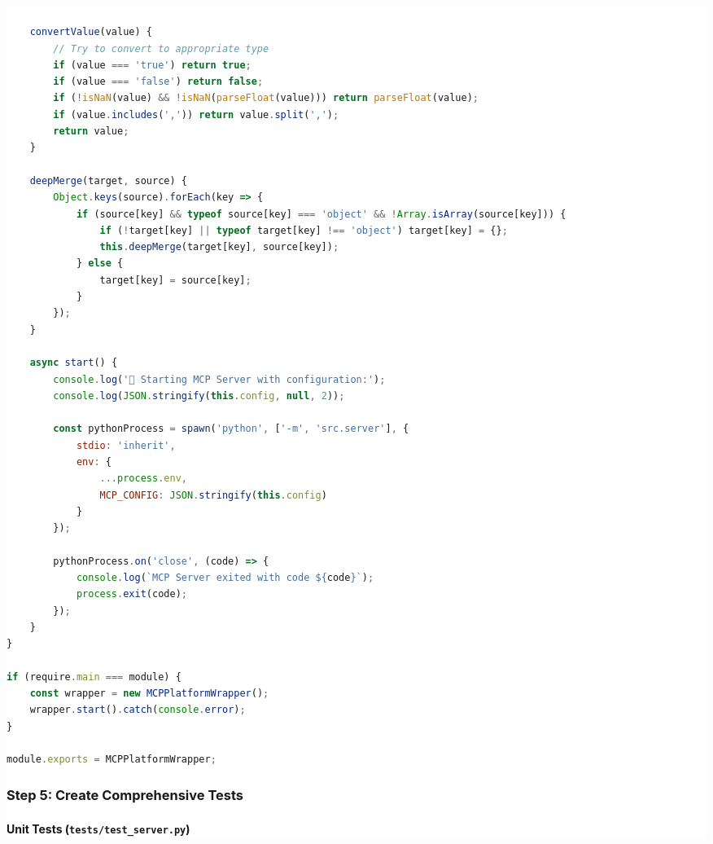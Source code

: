 ```javascript

    convertValue(value) {
        // Try to convert to appropriate type
        if (value === 'true') return true;
        if (value === 'false') return false;
        if (!isNaN(value) && !isNaN(parseFloat(value))) return parseFloat(value);
        if (value.includes(',')) return value.split(',');
        return value;
    }

    deepMerge(target, source) {
        Object.keys(source).forEach(key => {
            if (source[key] && typeof source[key] === 'object' && !Array.isArray(source[key])) {
                if (!target[key] || typeof target[key] !== 'object') target[key] = {};
                this.deepMerge(target[key], source[key]);
            } else {
                target[key] = source[key];
            }
        });
    }

    async start() {
        console.log('🚀 Starting MCP Server with configuration:');
        console.log(JSON.stringify(this.config, null, 2));

        const pythonProcess = spawn('python', ['-m', 'src.server'], {
            stdio: 'inherit',
            env: {
                ...process.env,
                MCP_CONFIG: JSON.stringify(this.config)
            }
        });

        pythonProcess.on('close', (code) => {
            console.log(`MCP Server exited with code ${code}`);
            process.exit(code);
        });
    }
}

if (require.main === module) {
    const wrapper = new MCPPlatformWrapper();
    wrapper.start().catch(console.error);
}

module.exports = MCPPlatformWrapper;
```

### Step 5: Create Comprehensive Tests

#### Unit Tests (`tests/test_server.py`)
